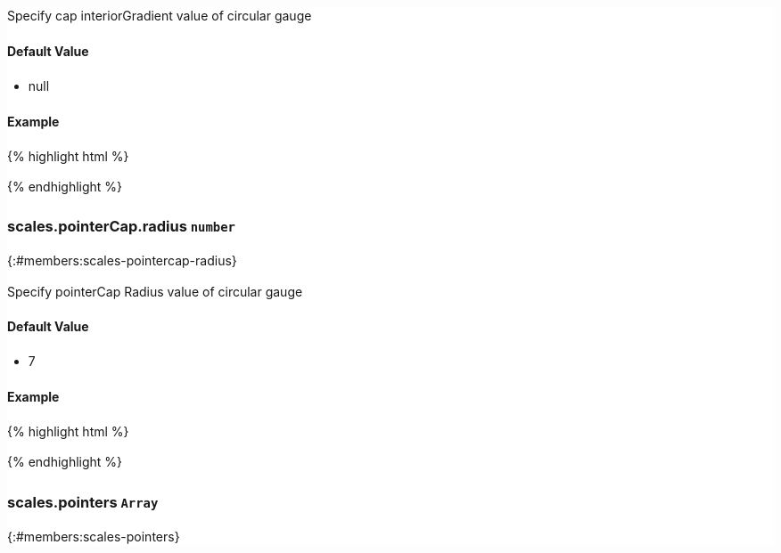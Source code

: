 


Specify cap interiorGradient value of circular gauge


#### Default Value



* null




#### Example


{% highlight html %}
             
<div id="CoreCircularGauge">
</div> 
 
<script>  
        $("#CoreCircularGauge").ejCircularGauge({ scales: [{ pointerCap:{interiorGradient: {colorInfo:[{colorStop : 0, color:"#FFFFFF"},{colorStop : 1, color:"#AAAAAA"}] }}}] });
</script>{% endhighlight %}




### scales.pointerCap.radius `number`
{:#members:scales-pointercap-radius}




Specify pointerCap Radius value of circular gauge


#### Default Value



* 7




#### Example


{% highlight html %}
 
<div id="CoreCircularGauge">
</div> 
 
<script>                  
        $("#CoreCircularGauge").ejCircularGauge({ scales: [{ pointerCap:{radius: 10} }] });
</script>{% endhighlight %}




### scales.pointers `Array`
{:#members:scales-pointers}
